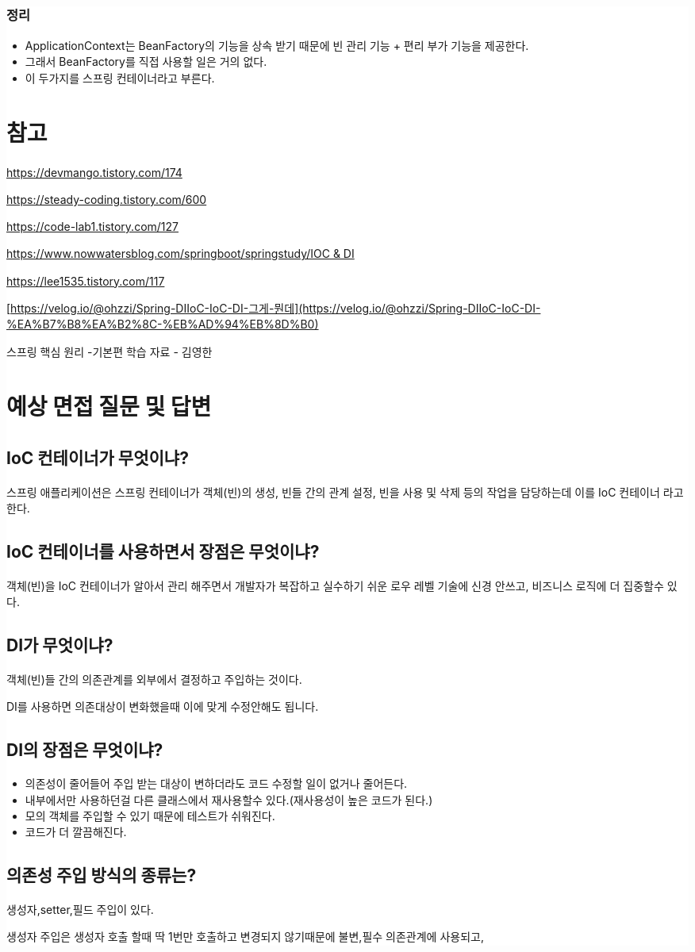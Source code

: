 ### 정리

- ApplicationContext는  BeanFactory의 기능을 상속 받기 때문에 빈 관리 기능 + 편리 부가 기능을 제공한다.
- 그래서 BeanFactory를 직접 사용할 일은 거의 없다.
- 이 두가지를 스프링 컨테이너라고 부른다.

# 참고

<https://devmango.tistory.com/174>

<https://steady-coding.tistory.com/600>

<https://code-lab1.tistory.com/127>

[https://www.nowwatersblog.com/springboot/springstudy/IOC & DI](https://www.nowwatersblog.com/springboot/springstudy/IOC%20&%20DI)

<https://lee1535.tistory.com/117>

[https://velog.io/@ohzzi/Spring-DIIoC-IoC-DI-그게-뭔데](https://velog.io/@ohzzi/Spring-DIIoC-IoC-DI-%EA%B7%B8%EA%B2%8C-%EB%AD%94%EB%8D%B0)

스프링 핵심 원리 -기본편 학습 자료 - 김영한

# 예상 면접 질문 및 답변

## IoC 컨테이너가 무엇이냐?

스프링 애플리케이션은 스프링 컨테이너가 객체(빈)의 생성, 빈들 간의 관계 설정, 빈을 사용 및 삭제 등의 작업을 담당하는데 이를 IoC 컨테이너 라고 한다.

## IoC 컨테이너를 사용하면서 장점은 무엇이냐?

객체(빈)을 IoC 컨테이너가 알아서 관리 해주면서 개발자가 복잡하고 실수하기 쉬운 로우 레벨 기술에 신경 안쓰고, 비즈니스 로직에 더 집중할수 있다.

## DI가 무엇이냐?

객체(빈)들 간의 의존관계를 외부에서 결정하고 주입하는 것이다.

DI를 사용하면 의존대상이 변화했을때 이에 맞게 수정안해도 됩니다.

## DI의 장점은 무엇이냐?

- 의존성이 줄어들어 주입 받는 대상이 변하더라도 코드 수정할 일이 없거나 줄어든다.
- 내부에서만 사용하던걸 다른 클래스에서 재사용할수 있다.(재사용성이 높은 코드가 된다.)
- 모의 객체를 주입할 수 있기 때문에 테스트가 쉬워진다.
- 코드가 더 깔끔해진다.

## 의존성 주입 방식의 종류는?

생성자,setter,필드 주입이 있다.

생성자 주입은 생성자 호출 할때 딱 1번만 호출하고 변경되지 않기때문에 불변,필수 의존관계에 사용되고,
